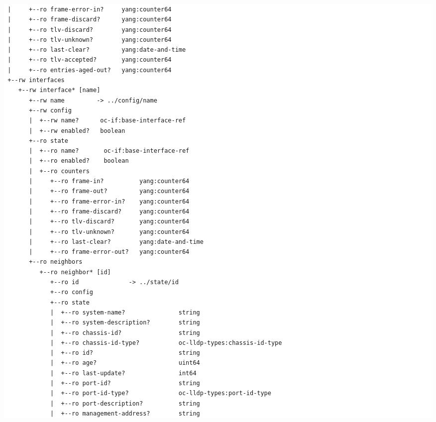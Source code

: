      |     +--ro frame-error-in?     yang:counter64
     |     +--ro frame-discard?      yang:counter64
     |     +--ro tlv-discard?        yang:counter64
     |     +--ro tlv-unknown?        yang:counter64
     |     +--ro last-clear?         yang:date-and-time
     |     +--ro tlv-accepted?       yang:counter64
     |     +--ro entries-aged-out?   yang:counter64
     +--rw interfaces
        +--rw interface* [name]
           +--rw name         -> ../config/name
           +--rw config
           |  +--rw name?      oc-if:base-interface-ref
           |  +--rw enabled?   boolean
           +--ro state
           |  +--ro name?       oc-if:base-interface-ref
           |  +--ro enabled?    boolean
           |  +--ro counters
           |     +--ro frame-in?          yang:counter64
           |     +--ro frame-out?         yang:counter64
           |     +--ro frame-error-in?    yang:counter64
           |     +--ro frame-discard?     yang:counter64
           |     +--ro tlv-discard?       yang:counter64
           |     +--ro tlv-unknown?       yang:counter64
           |     +--ro last-clear?        yang:date-and-time
           |     +--ro frame-error-out?   yang:counter64
           +--ro neighbors
              +--ro neighbor* [id]
                 +--ro id              -> ../state/id
                 +--ro config
                 +--ro state
                 |  +--ro system-name?               string
                 |  +--ro system-description?        string
                 |  +--ro chassis-id?                string
                 |  +--ro chassis-id-type?           oc-lldp-types:chassis-id-type
                 |  +--ro id?                        string
                 |  +--ro age?                       uint64
                 |  +--ro last-update?               int64
                 |  +--ro port-id?                   string
                 |  +--ro port-id-type?              oc-lldp-types:port-id-type
                 |  +--ro port-description?          string
                 |  +--ro management-address?        string